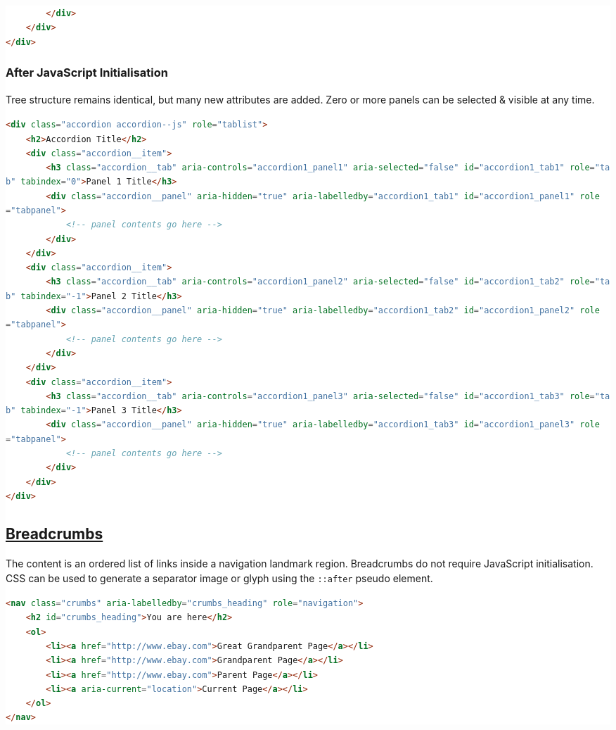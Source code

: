 ```html
        </div>
    </div>
</div>
```

### After JavaScript Initialisation

Tree structure remains identical, but many new attributes are added. Zero or more panels can be selected & visible at any time.

```html
<div class="accordion accordion--js" role="tablist">
    <h2>Accordion Title</h2>
    <div class="accordion__item">
        <h3 class="accordion__tab" aria-controls="accordion1_panel1" aria-selected="false" id="accordion1_tab1" role="tab" tabindex="0">Panel 1 Title</h3>
        <div class="accordion__panel" aria-hidden="true" aria-labelledby="accordion1_tab1" id="accordion1_panel1" role="tabpanel">
            <!-- panel contents go here -->
        </div>
    </div>
    <div class="accordion__item">
        <h3 class="accordion__tab" aria-controls="accordion1_panel2" aria-selected="false" id="accordion1_tab2" role="tab" tabindex="-1">Panel 2 Title</h3>
        <div class="accordion__panel" aria-hidden="true" aria-labelledby="accordion1_tab2" id="accordion1_panel2" role="tabpanel">
            <!-- panel contents go here -->
        </div>
    </div>
    <div class="accordion__item">
        <h3 class="accordion__tab" aria-controls="accordion1_panel3" aria-selected="false" id="accordion1_tab3" role="tab" tabindex="-1">Panel 3 Title</h3>
        <div class="accordion__panel" aria-hidden="true" aria-labelledby="accordion1_tab3" id="accordion1_panel3" role="tabpanel">
            <!-- panel contents go here -->
        </div>
    </div>
</div>
```

## [Breadcrumbs](https://ebay.gitbooks.io/mindpatterns/content/navigation/breadcrumbs.html)

The content is an ordered list of links inside a navigation landmark region. Breadcrumbs do not require JavaScript initialisation. CSS can be used to generate a separator image or glyph using the `::after` pseudo element.

```html
<nav class="crumbs" aria-labelledby="crumbs_heading" role="navigation">
    <h2 id="crumbs_heading">You are here</h2>
    <ol>
        <li><a href="http://www.ebay.com">Great Grandparent Page</a></li>
        <li><a href="http://www.ebay.com">Grandparent Page</a></li>
        <li><a href="http://www.ebay.com">Parent Page</a></li>
        <li><a aria-current="location">Current Page</a></li>
    </ol>
</nav>
```
